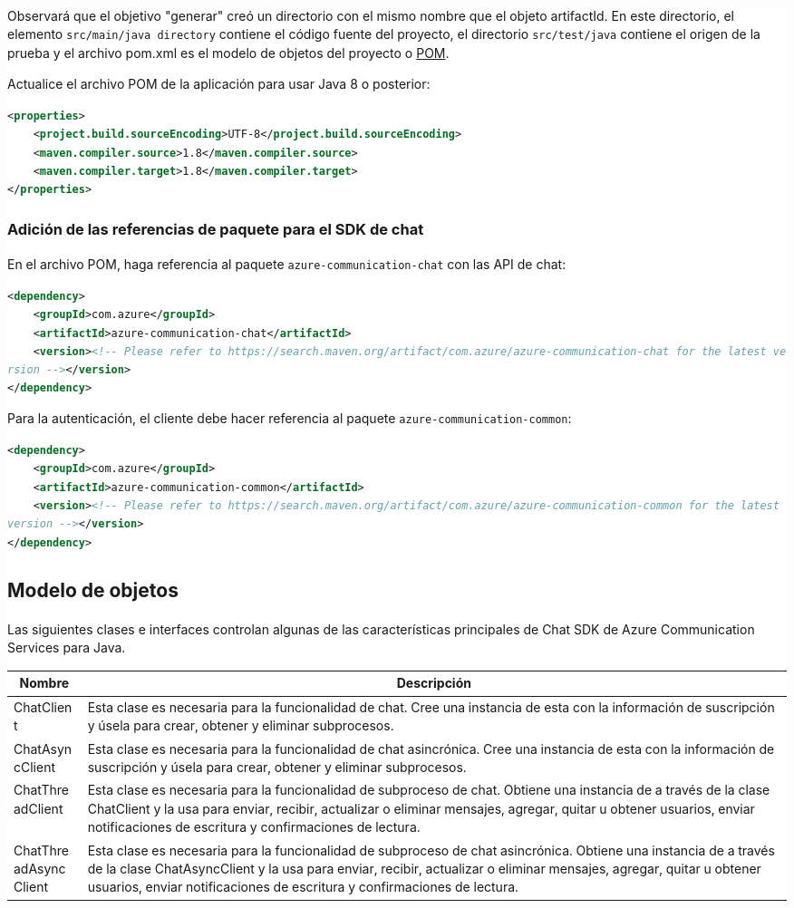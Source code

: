 Observará que el objetivo "generar" creó un directorio con el mismo nombre que el objeto artifactId. En este directorio, el elemento `src/main/java directory` contiene el código fuente del proyecto, el directorio `src/test/java` contiene el origen de la prueba y el archivo pom.xml es el modelo de objetos del proyecto o [POM](https://maven.apache.org/guides/introduction/introduction-to-the-pom.html).

Actualice el archivo POM de la aplicación para usar Java 8 o posterior:

```xml
<properties>
    <project.build.sourceEncoding>UTF-8</project.build.sourceEncoding>
    <maven.compiler.source>1.8</maven.compiler.source>
    <maven.compiler.target>1.8</maven.compiler.target>
</properties>
```

### <a name="add-the-package-references-for-the-chat-sdk"></a>Adición de las referencias de paquete para el SDK de chat

En el archivo POM, haga referencia al paquete `azure-communication-chat` con las API de chat:

```xml
<dependency>
    <groupId>com.azure</groupId>
    <artifactId>azure-communication-chat</artifactId>
    <version><!-- Please refer to https://search.maven.org/artifact/com.azure/azure-communication-chat for the latest version --></version>
</dependency>
```

Para la autenticación, el cliente debe hacer referencia al paquete `azure-communication-common`:

```xml
<dependency>
    <groupId>com.azure</groupId>
    <artifactId>azure-communication-common</artifactId>
    <version><!-- Please refer to https://search.maven.org/artifact/com.azure/azure-communication-common for the latest version --></version>
</dependency>
```

## <a name="object-model"></a>Modelo de objetos

Las siguientes clases e interfaces controlan algunas de las características principales de Chat SDK de Azure Communication Services para Java.

| Nombre                                  | Descripción                                                  |
| ------------------------------------- | ------------------------------------------------------------ |
| ChatClient | Esta clase es necesaria para la funcionalidad de chat. Cree una instancia de esta con la información de suscripción y úsela para crear, obtener y eliminar subprocesos. |
| ChatAsyncClient | Esta clase es necesaria para la funcionalidad de chat asincrónica. Cree una instancia de esta con la información de suscripción y úsela para crear, obtener y eliminar subprocesos. |
| ChatThreadClient | Esta clase es necesaria para la funcionalidad de subproceso de chat. Obtiene una instancia de a través de la clase ChatClient y la usa para enviar, recibir, actualizar o eliminar mensajes, agregar, quitar u obtener usuarios, enviar notificaciones de escritura y confirmaciones de lectura. |
| ChatThreadAsyncClient | Esta clase es necesaria para la funcionalidad de subproceso de chat asincrónica. Obtiene una instancia de a través de la clase ChatAsyncClient y la usa para enviar, recibir, actualizar o eliminar mensajes, agregar, quitar u obtener usuarios, enviar notificaciones de escritura y confirmaciones de lectura. |
